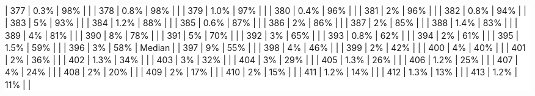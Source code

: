 | 377 | 0.3% | 98% |  |
| 378 | 0.8% | 98% |  |
| 379 | 1.0% | 97% |  |
| 380 | 0.4% | 96% |  |
| 381 | 2% | 96% |  |
| 382 | 0.8% | 94% |  |
| 383 | 5% | 93% |  |
| 384 | 1.2% | 88% |  |
| 385 | 0.6% | 87% |  |
| 386 | 2% | 86% |  |
| 387 | 2% | 85% |  |
| 388 | 1.4% | 83% |  |
| 389 | 4% | 81% |  |
| 390 | 8% | 78% |  |
| 391 | 5% | 70% |  |
| 392 | 3% | 65% |  |
| 393 | 0.8% | 62% |  |
| 394 | 2% | 61% |  |
| 395 | 1.5% | 59% |  |
| 396 | 3% | 58% | Median |
| 397 | 9% | 55% |  |
| 398 | 4% | 46% |  |
| 399 | 2% | 42% |  |
| 400 | 4% | 40% |  |
| 401 | 2% | 36% |  |
| 402 | 1.3% | 34% |  |
| 403 | 3% | 32% |  |
| 404 | 3% | 29% |  |
| 405 | 1.3% | 26% |  |
| 406 | 1.2% | 25% |  |
| 407 | 4% | 24% |  |
| 408 | 2% | 20% |  |
| 409 | 2% | 17% |  |
| 410 | 2% | 15% |  |
| 411 | 1.2% | 14% |  |
| 412 | 1.3% | 13% |  |
| 413 | 1.2% | 11% |  |